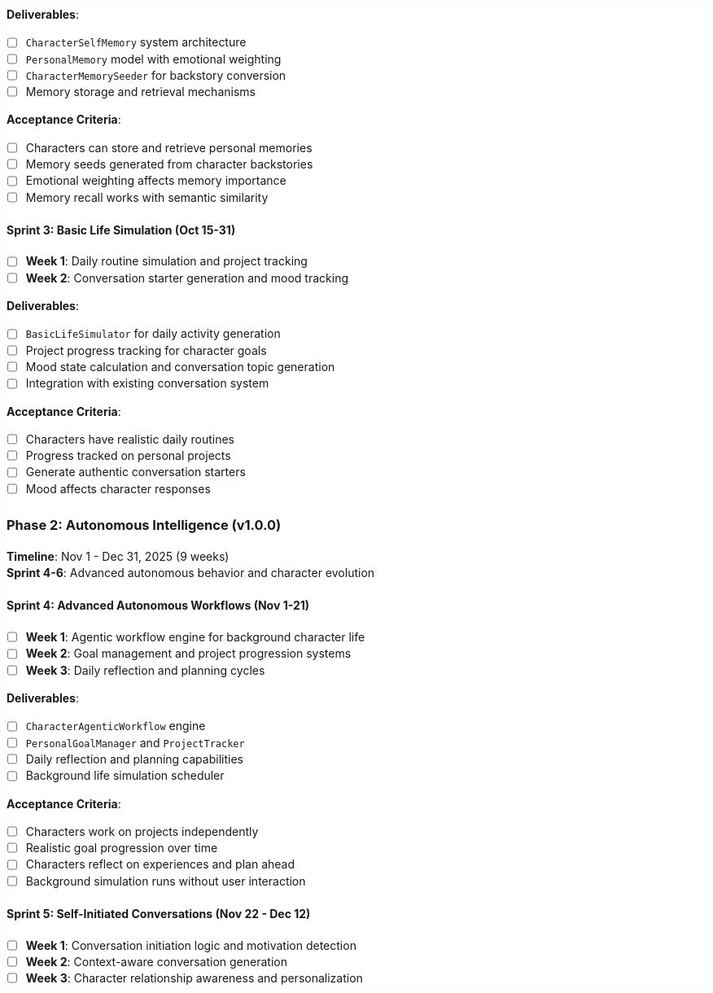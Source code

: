 **Deliverables**:
- [ ] `CharacterSelfMemory` system architecture
- [ ] `PersonalMemory` model with emotional weighting
- [ ] `CharacterMemorySeeder` for backstory conversion
- [ ] Memory storage and retrieval mechanisms

**Acceptance Criteria**:
- [ ] Characters can store and retrieve personal memories
- [ ] Memory seeds generated from character backstories
- [ ] Emotional weighting affects memory importance
- [ ] Memory recall works with semantic similarity

#### Sprint 3: Basic Life Simulation (Oct 15-31)
- [ ] **Week 1**: Daily routine simulation and project tracking
- [ ] **Week 2**: Conversation starter generation and mood tracking

**Deliverables**:
- [ ] `BasicLifeSimulator` for daily activity generation
- [ ] Project progress tracking for character goals
- [ ] Mood state calculation and conversation topic generation
- [ ] Integration with existing conversation system

**Acceptance Criteria**:
- [ ] Characters have realistic daily routines
- [ ] Progress tracked on personal projects
- [ ] Generate authentic conversation starters
- [ ] Mood affects character responses

### Phase 2: Autonomous Intelligence (v1.0.0)
**Timeline**: Nov 1 - Dec 31, 2025 (9 weeks)  
**Sprint 4-6**: Advanced autonomous behavior and character evolution

#### Sprint 4: Advanced Autonomous Workflows (Nov 1-21)
- [ ] **Week 1**: Agentic workflow engine for background character life
- [ ] **Week 2**: Goal management and project progression systems
- [ ] **Week 3**: Daily reflection and planning cycles

**Deliverables**:
- [ ] `CharacterAgenticWorkflow` engine
- [ ] `PersonalGoalManager` and `ProjectTracker`
- [ ] Daily reflection and planning capabilities
- [ ] Background life simulation scheduler

**Acceptance Criteria**:
- [ ] Characters work on projects independently
- [ ] Realistic goal progression over time
- [ ] Characters reflect on experiences and plan ahead
- [ ] Background simulation runs without user interaction

#### Sprint 5: Self-Initiated Conversations (Nov 22 - Dec 12)
- [ ] **Week 1**: Conversation initiation logic and motivation detection
- [ ] **Week 2**: Context-aware conversation generation
- [ ] **Week 3**: Character relationship awareness and personalization
